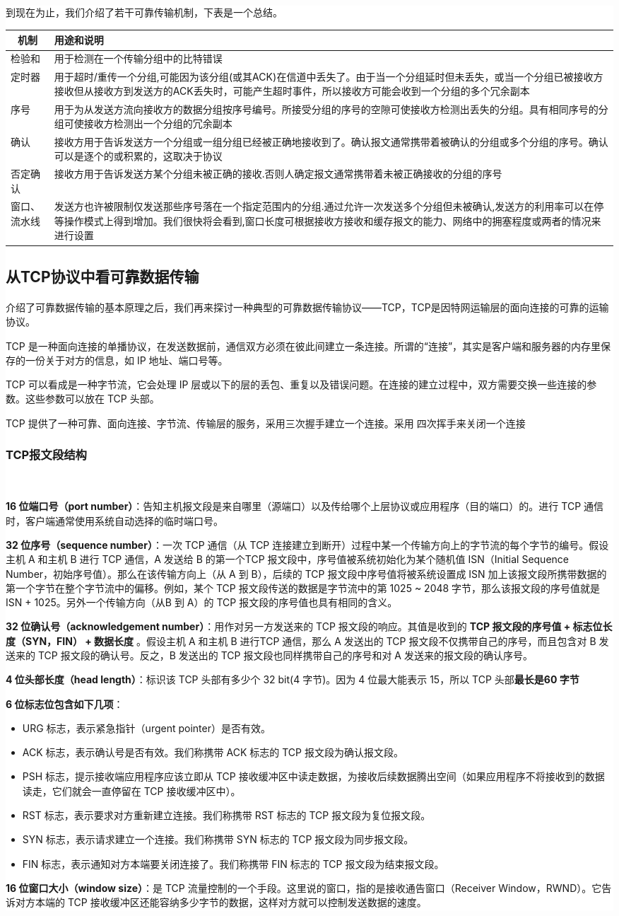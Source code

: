 到现在为止，我们介绍了若干可靠传输机制，下表是一个总结。

| 机制     | 用途和说明                                                                                                                 |
| ------ |:--------------------------------------------------------------------------------------------------------------------- |
| 检验和    | 用于检测在一个传输分组中的比特错误                                                                                                     |
| 定时器    | 用于超时/重传一个分组,可能因为该分组(或其ACK)在信道中丢失了。由于当一个分组延时但未丢失，或当一个分组已被接收方接收但从接收方到发送方的ACK丢失时，可能产生超时事件，所以接收方可能会收到一个分组的多个冗余副本          |
| 序号     | 用于为从发送方流向接收方的数据分组按序号编号。所接受分组的序号的空隙可使接收方检测出丢失的分组。具有相同序号的分组可使接收方检测出一个分组的冗余副本                                            |
| 确认     | 接收方用于告诉发送方一个分组或一组分组已经被正确地接收到了。确认报文通常携带着被确认的分组或多个分组的序号。确认可以是逐个的或积累的，这取决于协议                                             |
| 否定确认   | 接收方用于告诉发送方某个分组未被正确的接收.否则人确定报文通常携带着未被正确接收的分组的序号                                                                        |
| 窗口、流水线 | 发送方也许被限制仅发送那些序号落在一个指定范围内的分组.通过允许一次发送多个分组但未被确认,发送方的利用率可以在停等操作模式上得到增加。我们很快将会看到,窗口长度可根据接收方接收和缓存报文的能力、网络中的拥塞程度或两者的情况来进行设置 |

## 从TCP协议中看可靠数据传输

介绍了可靠数据传输的基本原理之后，我们再来探讨一种典型的可靠数据传输协议——TCP，TCP是因特网运输层的面向连接的可靠的运输协议。

TCP 是一种面向连接的单播协议，在发送数据前，通信双方必须在彼此间建立一条连接。所谓的“连接”，其实是客户端和服务器的内存里保存的一份关于对方的信息，如 IP 地址、端口号等。  

TCP 可以看成是一种字节流，它会处理 IP 层或以下的层的丢包、重复以及错误问题。在连接的建立过程中，双方需要交换一些连接的参数。这些参数可以放在 TCP 头部。  

TCP 提供了一种可靠、面向连接、字节流、传输层的服务，采用三次握手建立一个连接。采用 四次挥手来关闭一个连接

### TCP报文段结构

<img src="https://i0.hdslb.com/bfs/album/b4b4c945a3bdcda3fa73b7182f1ccecfdb5f3af5.png" title="" alt="" data-align="center">

**16 位端口号（port number）**：告知主机报文段是来自哪里（源端口）以及传给哪个上层协议或应用程序（目的端口）的。进行 TCP 通信时，客户端通常使用系统自动选择的临时端口号。 

**32 位序号（sequence number）**：一次 TCP 通信（从 TCP 连接建立到断开）过程中某一个传输方向上的字节流的每个字节的编号。假设主机 A 和主机 B 进行 TCP 通信，A 发送给 B 的第一个TCP 报文段中，序号值被系统初始化为某个随机值 ISN（Initial Sequence Number，初始序号值）。那么在该传输方向上（从 A 到 B），后续的 TCP 报文段中序号值将被系统设置成 ISN 加上该报文段所携带数据的第一个字节在整个字节流中的偏移。例如，某个 TCP 报文段传送的数据是字节流中的第 1025 ~ 2048 字节，那么该报文段的序号值就是 ISN + 1025。另外一个传输方向（从B 到 A）的 TCP 报文段的序号值也具有相同的含义。 

**32 位确认号（acknowledgement number）**：用作对另一方发送来的 TCP 报文段的响应。其值是收到的 **TCP 报文段的序号值 + 标志位长度（SYN，FIN） + 数据长度** 。假设主机 A 和主机 B 进行TCP 通信，那么 A 发送出的 TCP 报文段不仅携带自己的序号，而且包含对 B 发送来的 TCP 报文段的确认号。反之，B 发送出的 TCP 报文段也同样携带自己的序号和对 A 发送来的报文段的确认序号。

 **4 位头部长度（head length）**：标识该 TCP 头部有多少个 32 bit(4 字节)。因为 4 位最大能表示 15，所以 TCP 头部**最长是60 字节**

**6 位标志位包含如下几项**：  

- URG 标志，表示紧急指针（urgent pointer）是否有效。  

- ACK 标志，表示确认号是否有效。我们称携带 ACK 标志的 TCP 报文段为确认报文段。

- PSH 标志，提示接收端应用程序应该立即从 TCP 接收缓冲区中读走数据，为接收后续数据腾出空间（如果应用程序不将接收到的数据读走，它们就会一直停留在 TCP 接收缓冲区中）。

- RST 标志，表示要求对方重新建立连接。我们称携带 RST 标志的 TCP 报文段为复位报文段。

- SYN 标志，表示请求建立一个连接。我们称携带 SYN 标志的 TCP 报文段为同步报文段。

- FIN 标志，表示通知对方本端要关闭连接了。我们称携带 FIN 标志的 TCP 报文段为结束报文段。 

**16 位窗口大小（window size）**：是 TCP 流量控制的一个手段。这里说的窗口，指的是接收通告窗口（Receiver Window，RWND）。它告诉对方本端的 TCP 接收缓冲区还能容纳多少字节的数据，这样对方就可以控制发送数据的速度。 
